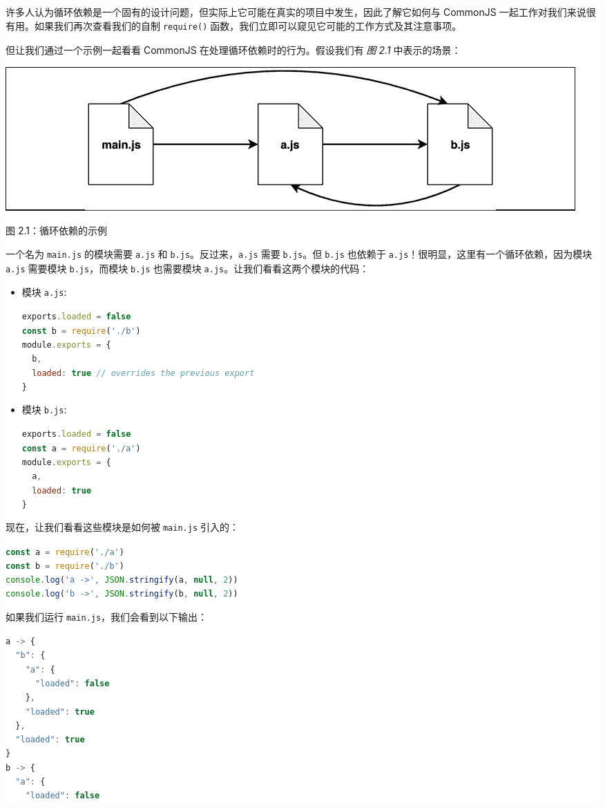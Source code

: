 许多人认为循环依赖是一个固有的设计问题，但实际上它可能在真实的项目中发生，因此了解它如何与 CommonJS 一起工作对我们来说很有用。如果我们再次查看我们的自制 `require()` 函数，我们立即可以窥见它可能的工作方式及其注意事项。

但让我们通过一个示例一起看看 CommonJS 在处理循环依赖时的行为。假设我们有 *图 2.1* 中表示的场景：

![02%20The%20Module%20system%20-%20Images/circular-dependency-example.png](img/B15729_02_01.png)

图 2.1：循环依赖的示例

一个名为 `main.js` 的模块需要 `a.js` 和 `b.js`。反过来，`a.js` 需要 `b.js`。但 `b.js` 也依赖于 `a.js`！很明显，这里有一个循环依赖，因为模块 `a.js` 需要模块 `b.js`，而模块 `b.js` 也需要模块 `a.js`。让我们看看这两个模块的代码：

+   模块 `a.js`:

    ```js
    exports.loaded = false
    const b = require('./b')
    module.exports = {
      b,
      loaded: true // overrides the previous export
    } 
    ```

+   模块 `b.js`:

    ```js
    exports.loaded = false
    const a = require('./a')
    module.exports = {
      a,
      loaded: true
    } 
    ```

现在，让我们看看这些模块是如何被 `main.js` 引入的：

```js
const a = require('./a')
const b = require('./b')
console.log('a ->', JSON.stringify(a, null, 2))
console.log('b ->', JSON.stringify(b, null, 2)) 
```

如果我们运行 `main.js`，我们会看到以下输出：

```js
a -> {
  "b": {
    "a": {
      "loaded": false
    },
    "loaded": true
  },
  "loaded": true
}
b -> {
  "a": {
    "loaded": false
```